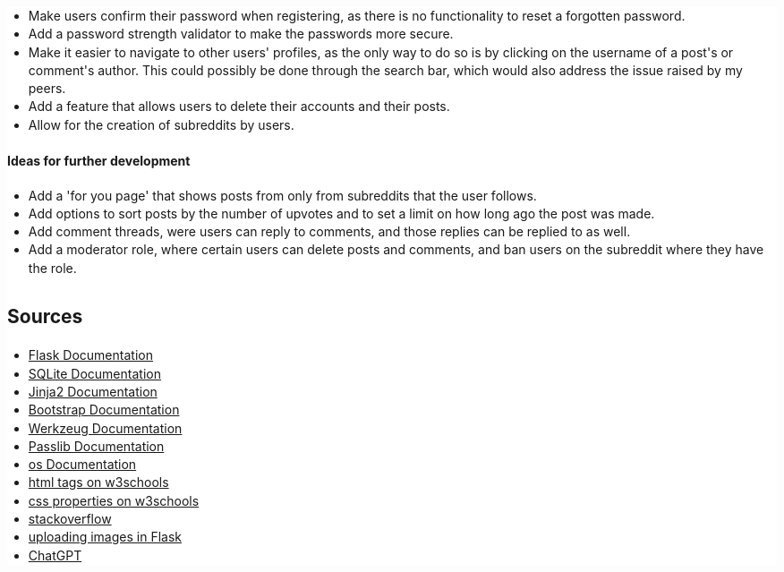 * Make users confirm their password when registering, as there is no functionality to reset a forgotten password.
* Add a password strength validator to make the passwords more secure.
* Make it easier to navigate to other users' profiles, as the only way to do so is by clicking on the username of a post's or comment's author. This could possibly be done through the search bar, which would also address the issue raised by my peers.
* Add a feature that allows users to delete their accounts and their posts.
* Allow for the creation of subreddits by users.

#### Ideas for further development

* Add a 'for you page' that shows posts from only from subreddits that the user follows.
* Add options to sort posts by the number of upvotes and to set a limit on how long ago the post was made.
* Add comment threads, were users can reply to comments, and those replies can be replied to as well.
* Add a moderator role, where certain users can delete posts and comments, and ban users on the subreddit where they have the role.


## Sources

* [Flask Documentation](https://flask.palletsprojects.com/en/2.0.x/)
* [SQLite Documentation](https://www.sqlite.org/docs.html)
* [Jinja2 Documentation](https://jinja.palletsprojects.com/en/3.0.x/)
* [Bootstrap Documentation](https://getbootstrap.com/docs/5.1/getting-started/introduction/)
* [Werkzeug Documentation](https://werkzeug.palletsprojects.com/en/2.0.x/)
* [Passlib Documentation](https://passlib.readthedocs.io/en/stable/)
* [os Documentation](https://docs.python.org/3/library/os.html)
* [html tags on w3schools](https://www.w3schools.com/tags/)
* [css properties on w3schools](https://www.w3schools.com/cssref/)
* [stackoverflow](https://stackoverflow.com/)
* [uploading images in Flask](https://www.geeksforgeeks.org/how-to-upload-file-in-python-flask/)
* [ChatGPT](https://chat.openai.com/)